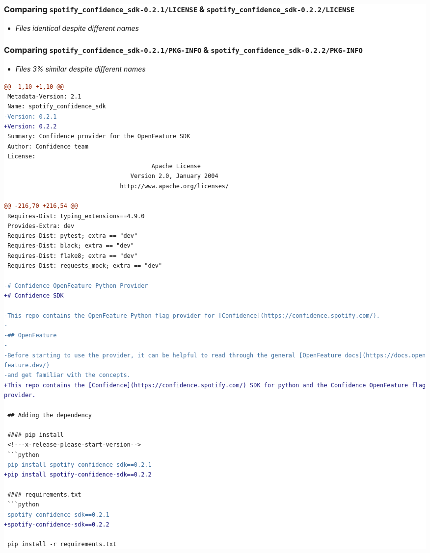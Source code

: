### Comparing `spotify_confidence_sdk-0.2.1/LICENSE` & `spotify_confidence_sdk-0.2.2/LICENSE`

 * *Files identical despite different names*

### Comparing `spotify_confidence_sdk-0.2.1/PKG-INFO` & `spotify_confidence_sdk-0.2.2/PKG-INFO`

 * *Files 3% similar despite different names*

```diff
@@ -1,10 +1,10 @@
 Metadata-Version: 2.1
 Name: spotify_confidence_sdk
-Version: 0.2.1
+Version: 0.2.2
 Summary: Confidence provider for the OpenFeature SDK
 Author: Confidence team
 License: 
                                          Apache License
                                    Version 2.0, January 2004
                                 http://www.apache.org/licenses/
         
@@ -216,70 +216,54 @@
 Requires-Dist: typing_extensions==4.9.0
 Provides-Extra: dev
 Requires-Dist: pytest; extra == "dev"
 Requires-Dist: black; extra == "dev"
 Requires-Dist: flake8; extra == "dev"
 Requires-Dist: requests_mock; extra == "dev"
 
-# Confidence OpenFeature Python Provider
+# Confidence SDK
 
-This repo contains the OpenFeature Python flag provider for [Confidence](https://confidence.spotify.com/).
-
-## OpenFeature
-
-Before starting to use the provider, it can be helpful to read through the general [OpenFeature docs](https://docs.openfeature.dev/)
-and get familiar with the concepts. 
+This repo contains the [Confidence](https://confidence.spotify.com/) SDK for python and the Confidence OpenFeature flag provider.
 
 ## Adding the dependency
 
 #### pip install
 <!---x-release-please-start-version-->
 ```python
-pip install spotify-confidence-sdk==0.2.1
+pip install spotify-confidence-sdk==0.2.2
 
 #### requirements.txt
 ```python
-spotify-confidence-sdk==0.2.1
+spotify-confidence-sdk==0.2.2
 
 pip install -r requirements.txt
 ```
 